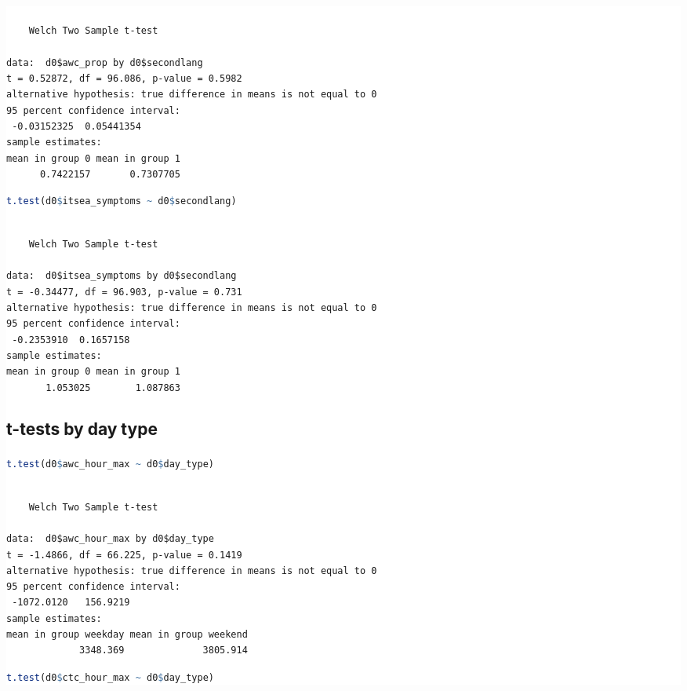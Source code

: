 ``` 

    Welch Two Sample t-test

data:  d0$awc_prop by d0$secondlang
t = 0.52872, df = 96.086, p-value = 0.5982
alternative hypothesis: true difference in means is not equal to 0
95 percent confidence interval:
 -0.03152325  0.05441354
sample estimates:
mean in group 0 mean in group 1 
      0.7422157       0.7307705 
```

``` r
t.test(d0$itsea_symptoms ~ d0$secondlang)
```

``` 

    Welch Two Sample t-test

data:  d0$itsea_symptoms by d0$secondlang
t = -0.34477, df = 96.903, p-value = 0.731
alternative hypothesis: true difference in means is not equal to 0
95 percent confidence interval:
 -0.2353910  0.1657158
sample estimates:
mean in group 0 mean in group 1 
       1.053025        1.087863 
```

## t-tests by day type

``` r
t.test(d0$awc_hour_max ~ d0$day_type)
```

``` 

    Welch Two Sample t-test

data:  d0$awc_hour_max by d0$day_type
t = -1.4866, df = 66.225, p-value = 0.1419
alternative hypothesis: true difference in means is not equal to 0
95 percent confidence interval:
 -1072.0120   156.9219
sample estimates:
mean in group weekday mean in group weekend 
             3348.369              3805.914 
```

``` r
t.test(d0$ctc_hour_max ~ d0$day_type)
```
